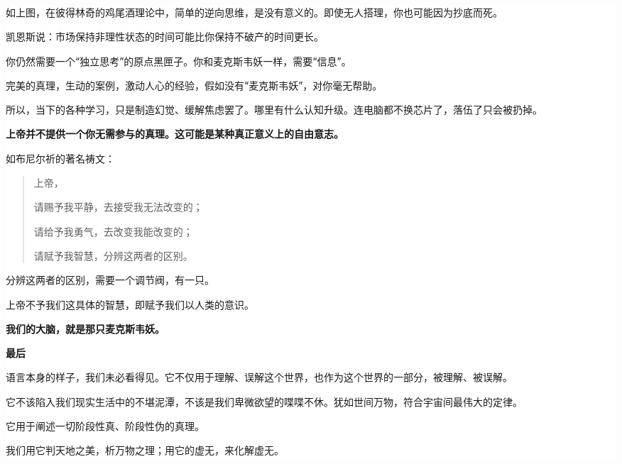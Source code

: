 如上图，在彼得林奇的鸡尾酒理论中，简单的逆向思维，是没有意义的。即使无人搭理，你也可能因为抄底而死。

凯恩斯说：市场保持非理性状态的时间可能比你保持不破产的时间更长。

你仍然需要一个“独立思考”的原点黑匣子。你和麦克斯韦妖一样，需要“信息”。

完美的真理，生动的案例，激动人心的经验，假如没有“麦克斯韦妖”，对你毫无帮助。

所以，当下的各种学习，只是制造幻觉、缓解焦虑罢了。哪里有什么认知升级。连电脑都不换芯片了，落伍了只会被扔掉。

**上帝并不提供一个你无需参与的真理。这可能是某种真正意义上的自由意志。**

如布尼尔祈的著名祷文： 

> 上帝，
> 
> 请赐予我平静，去接受我无法改变的；
> 
> 请给予我勇气，去改变我能改变的；
> 
> 请赋予我智慧，分辨这两者的区别。

分辨这两者的区别，需要一个调节阀，有一只。

上帝不予我们这具体的智慧，即赋予我们以人类的意识。

**我们的大脑，就是那只麦克斯韦妖。**

**最后**

语言本身的样子，我们未必看得见。它不仅用于理解、误解这个世界，也作为这个世界的一部分，被理解、被误解。

它不该陷入我们现实生活中的不堪泥潭，不该是我们卑微欲望的喋喋不休。犹如世间万物，符合宇宙间最伟大的定律。

它用于阐述一切阶段性真、阶段性伪的真理。

我们用它判天地之美，析万物之理；用它的虚无，来化解虚无。